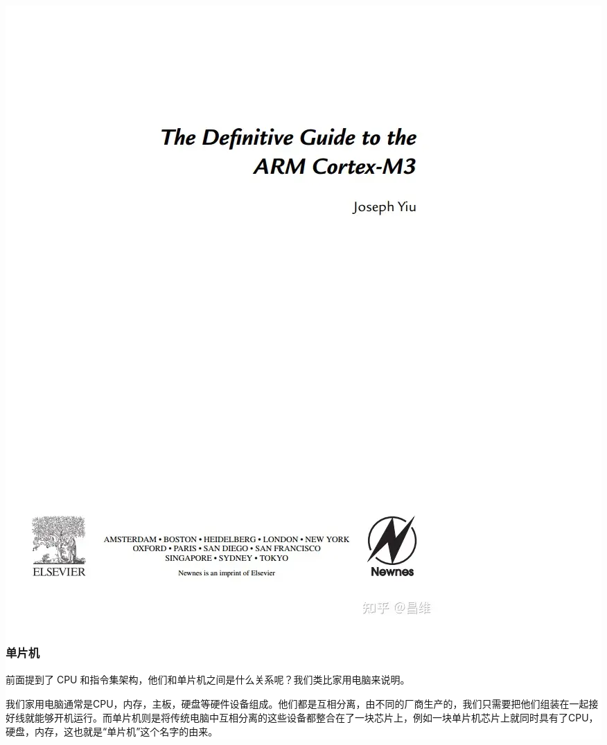 ![](the-definitive-guide-to-the-arm-cortex-m3-book-intro-page.png)

### 单片机
前面提到了 CPU 和指令集架构，他们和单片机之间是什么关系呢？我们类比家用电脑来说明。

我们家用电脑通常是CPU，内存，主板，硬盘等硬件设备组成。他们都是互相分离，由不同的厂商生产的，我们只需要把他们组装在一起接好线就能够开机运行。而单片机则是将传统电脑中互相分离的这些设备都整合在了一块芯片上，例如一块单片机芯片上就同时具有了CPU，硬盘，内存，这也就是“单片机”这个名字的由来。
